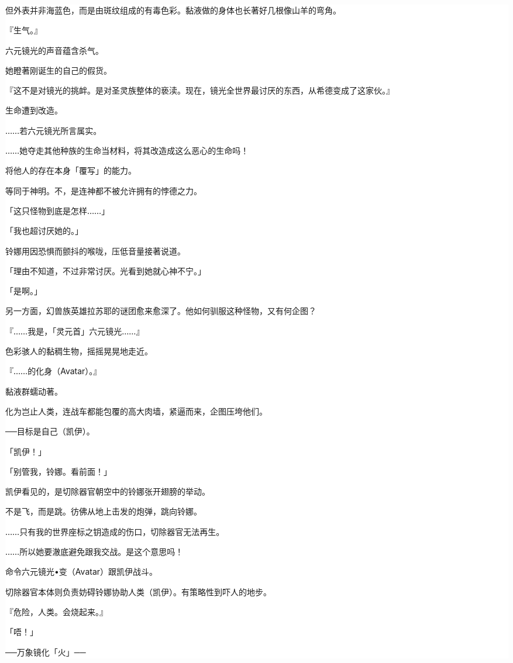 但外表并非海蓝色，而是由斑纹组成的有毒色彩。黏液做的身体也长著好几根像山羊的弯角。

『生气。』

六元镜光的声音蕴含杀气。

她瞪著刚诞生的自己的假货。

『这不是对镜光的挑衅。是对圣灵族整体的亵渎。现在，镜光全世界最讨厌的东西，从希德变成了这家伙。』

生命遭到改造。

……若六元镜光所言属实。

……她夺走其他种族的生命当材料，将其改造成这么恶心的生命吗！

将他人的存在本身「覆写」的能力。

等同于神明。不，是连神都不被允许拥有的悖德之力。

「这只怪物到底是怎样……」

「我也超讨厌她的。」

铃娜用因恐惧而颤抖的喉咙，压低音量接著说道。

「理由不知道，不过非常讨厌。光看到她就心神不宁。」

「是啊。」

另一方面，幻兽族英雄拉苏耶的谜团愈来愈深了。他如何驯服这种怪物，又有何企图？

『……我是，「灵元首」六元镜光……』

色彩骇人的黏稠生物，摇摇晃晃地走近。

『……的化身（Avatar）。』

黏液群蠕动著。

化为岂止人类，连战车都能包覆的高大肉墙，紧逼而来，企图压垮他们。

──目标是自己（凯伊）。

「凯伊！」

「别管我，铃娜。看前面！」

凯伊看见的，是切除器官朝空中的铃娜张开翅膀的举动。

不是飞，而是跳。彷佛从地上击发的炮弹，跳向铃娜。

……只有我的世界座标之钥造成的伤口，切除器官无法再生。

……所以她要澈底避免跟我交战。是这个意思吗！

命令六元镜光•变（Avatar）跟凯伊战斗。

切除器官本体则负责妨碍铃娜协助人类（凯伊）。有策略性到吓人的地步。

『危险，人类。会烧起来。』

「唔！」

──万象镜化「火」──
